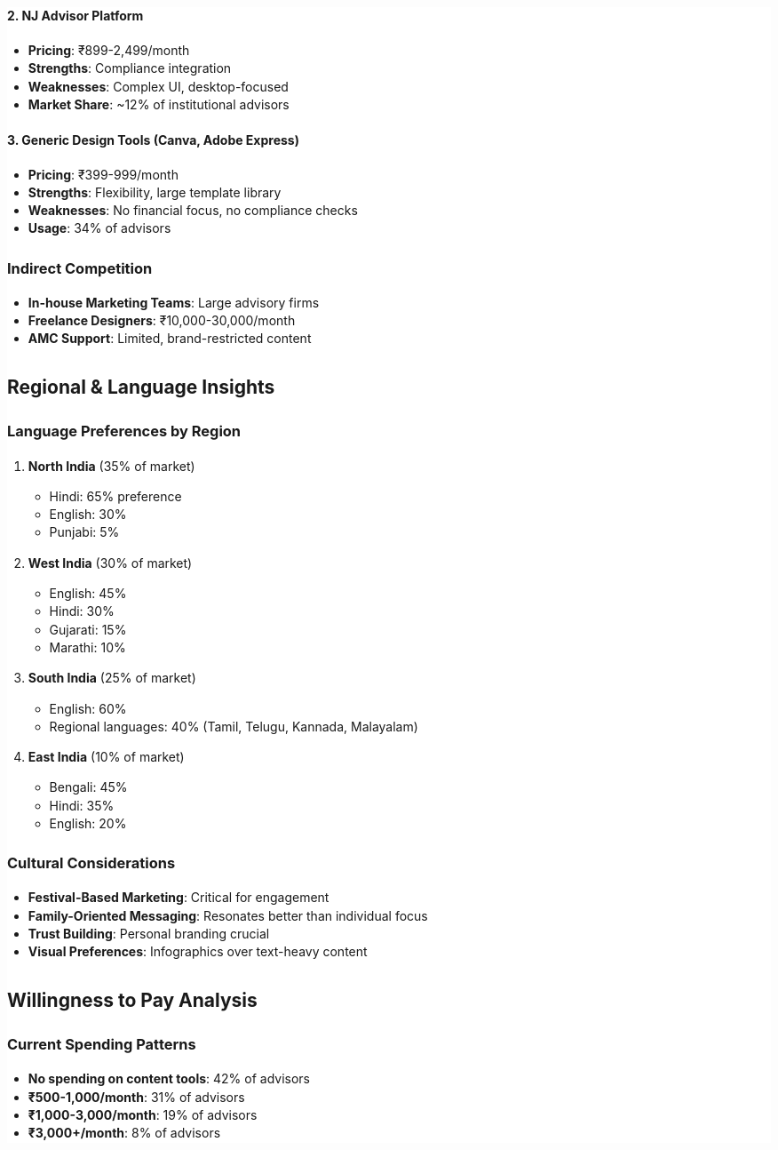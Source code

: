 #### 2. NJ Advisor Platform
- **Pricing**: ₹899-2,499/month
- **Strengths**: Compliance integration
- **Weaknesses**: Complex UI, desktop-focused
- **Market Share**: ~12% of institutional advisors

#### 3. Generic Design Tools (Canva, Adobe Express)
- **Pricing**: ₹399-999/month
- **Strengths**: Flexibility, large template library
- **Weaknesses**: No financial focus, no compliance checks
- **Usage**: 34% of advisors

### Indirect Competition
- **In-house Marketing Teams**: Large advisory firms
- **Freelance Designers**: ₹10,000-30,000/month
- **AMC Support**: Limited, brand-restricted content

## Regional & Language Insights

### Language Preferences by Region
1. **North India** (35% of market)
   - Hindi: 65% preference
   - English: 30%
   - Punjabi: 5%

2. **West India** (30% of market)
   - English: 45%
   - Hindi: 30%
   - Gujarati: 15%
   - Marathi: 10%

3. **South India** (25% of market)
   - English: 60%
   - Regional languages: 40% (Tamil, Telugu, Kannada, Malayalam)

4. **East India** (10% of market)
   - Bengali: 45%
   - Hindi: 35%
   - English: 20%

### Cultural Considerations
- **Festival-Based Marketing**: Critical for engagement
- **Family-Oriented Messaging**: Resonates better than individual focus
- **Trust Building**: Personal branding crucial
- **Visual Preferences**: Infographics over text-heavy content

## Willingness to Pay Analysis

### Current Spending Patterns
- **No spending on content tools**: 42% of advisors
- **₹500-1,000/month**: 31% of advisors
- **₹1,000-3,000/month**: 19% of advisors
- **₹3,000+/month**: 8% of advisors
